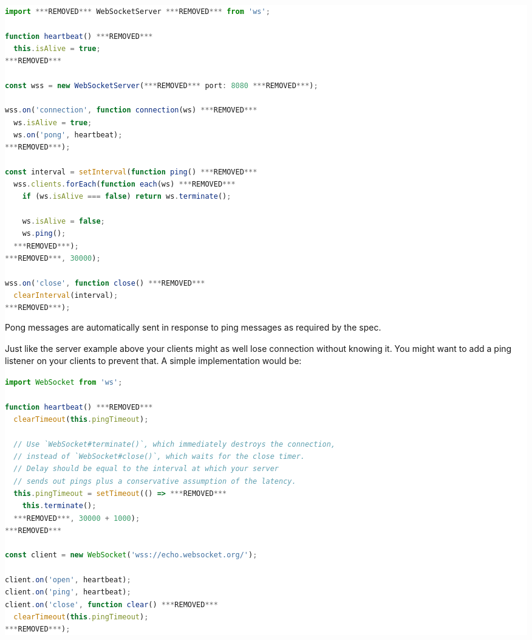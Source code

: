```js
import ***REMOVED*** WebSocketServer ***REMOVED*** from 'ws';

function heartbeat() ***REMOVED***
  this.isAlive = true;
***REMOVED***

const wss = new WebSocketServer(***REMOVED*** port: 8080 ***REMOVED***);

wss.on('connection', function connection(ws) ***REMOVED***
  ws.isAlive = true;
  ws.on('pong', heartbeat);
***REMOVED***);

const interval = setInterval(function ping() ***REMOVED***
  wss.clients.forEach(function each(ws) ***REMOVED***
    if (ws.isAlive === false) return ws.terminate();

    ws.isAlive = false;
    ws.ping();
  ***REMOVED***);
***REMOVED***, 30000);

wss.on('close', function close() ***REMOVED***
  clearInterval(interval);
***REMOVED***);
```

Pong messages are automatically sent in response to ping messages as required by
the spec.

Just like the server example above your clients might as well lose connection
without knowing it. You might want to add a ping listener on your clients to
prevent that. A simple implementation would be:

```js
import WebSocket from 'ws';

function heartbeat() ***REMOVED***
  clearTimeout(this.pingTimeout);

  // Use `WebSocket#terminate()`, which immediately destroys the connection,
  // instead of `WebSocket#close()`, which waits for the close timer.
  // Delay should be equal to the interval at which your server
  // sends out pings plus a conservative assumption of the latency.
  this.pingTimeout = setTimeout(() => ***REMOVED***
    this.terminate();
  ***REMOVED***, 30000 + 1000);
***REMOVED***

const client = new WebSocket('wss://echo.websocket.org/');

client.on('open', heartbeat);
client.on('ping', heartbeat);
client.on('close', function clear() ***REMOVED***
  clearTimeout(this.pingTimeout);
***REMOVED***);
```
